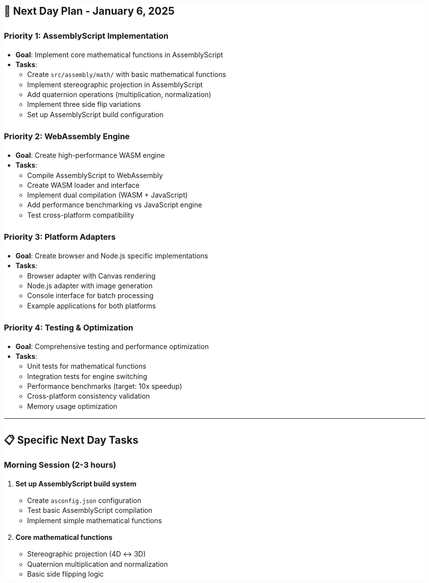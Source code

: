 
## 🔄 **Next Day Plan - January 6, 2025**

### **Priority 1: AssemblyScript Implementation**
- **Goal**: Implement core mathematical functions in AssemblyScript
- **Tasks**:
  - Create `src/assembly/math/` with basic mathematical functions
  - Implement stereographic projection in AssemblyScript
  - Add quaternion operations (multiplication, normalization)
  - Implement three side flip variations
  - Set up AssemblyScript build configuration

### **Priority 2: WebAssembly Engine**
- **Goal**: Create high-performance WASM engine
- **Tasks**:
  - Compile AssemblyScript to WebAssembly
  - Create WASM loader and interface
  - Implement dual compilation (WASM + JavaScript)
  - Add performance benchmarking vs JavaScript engine
  - Test cross-platform compatibility

### **Priority 3: Platform Adapters**
- **Goal**: Create browser and Node.js specific implementations
- **Tasks**:
  - Browser adapter with Canvas rendering
  - Node.js adapter with image generation
  - Console interface for batch processing
  - Example applications for both platforms

### **Priority 4: Testing & Optimization**
- **Goal**: Comprehensive testing and performance optimization
- **Tasks**:
  - Unit tests for mathematical functions
  - Integration tests for engine switching
  - Performance benchmarks (target: 10x speedup)
  - Cross-platform consistency validation
  - Memory usage optimization

---

## 📋 **Specific Next Day Tasks**

### **Morning Session (2-3 hours)**
1. **Set up AssemblyScript build system**
   - Create `asconfig.json` configuration
   - Test basic AssemblyScript compilation
   - Implement simple mathematical functions

2. **Core mathematical functions**
   - Stereographic projection (4D ↔ 3D)
   - Quaternion multiplication and normalization
   - Basic side flipping logic
